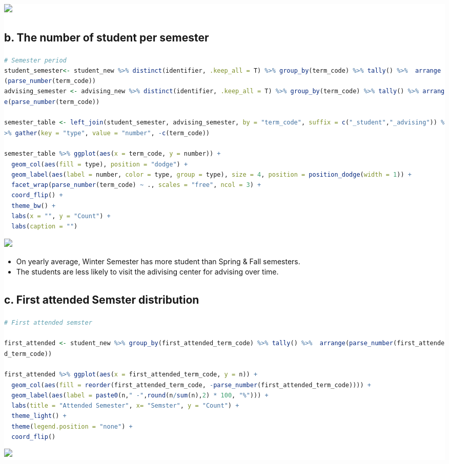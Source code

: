 ![](1_files/figure-html/num_student-1.png)

## b. The number of student per semester


```r
# Semester period 
student_semester<- student_new %>% distinct(identifier, .keep_all = T) %>% group_by(term_code) %>% tally() %>%  arrange(parse_number(term_code))
advising_semester <- advising_new %>% distinct(identifier, .keep_all = T) %>% group_by(term_code) %>% tally() %>% arrange(parse_number(term_code))

semester_table <- left_join(student_semester, advising_semester, by = "term_code", suffix = c("_student","_advising")) %>% gather(key = "type", value = "number", -c(term_code))

semester_table %>% ggplot(aes(x = term_code, y = number)) +
  geom_col(aes(fill = type), position = "dodge") +
  geom_label(aes(label = number, color = type, group = type), size = 4, position = position_dodge(width = 1)) +
  facet_wrap(parse_number(term_code) ~ ., scales = "free", ncol = 3) +
  coord_flip() +
  theme_bw() +
  labs(x = "", y = "Count") +
  labs(caption = "")
```

![](1_files/figure-html/semester-1.png)

- On yearly average, Winter Semester has more student than Spring & Fall semesters.
- The students are less likely to visit the adivising center for advising over time.

## c. First attended Semster distribution


```r
# First attended semster

first_attended <- student_new %>% group_by(first_attended_term_code) %>% tally() %>%  arrange(parse_number(first_attended_term_code))

first_attended %>% ggplot(aes(x = first_attended_term_code, y = n)) +
  geom_col(aes(fill = reorder(first_attended_term_code, -parse_number(first_attended_term_code)))) +
  geom_label(aes(label = paste0(n," -",round(n/sum(n),2) * 100, "%"))) +
  labs(title = "Attended Semester", x= "Semster", y = "Count") + 
  theme_light() +
  theme(legend.position = "none") +
  coord_flip()
```

![](1_files/figure-html/first_attended-1.png)
